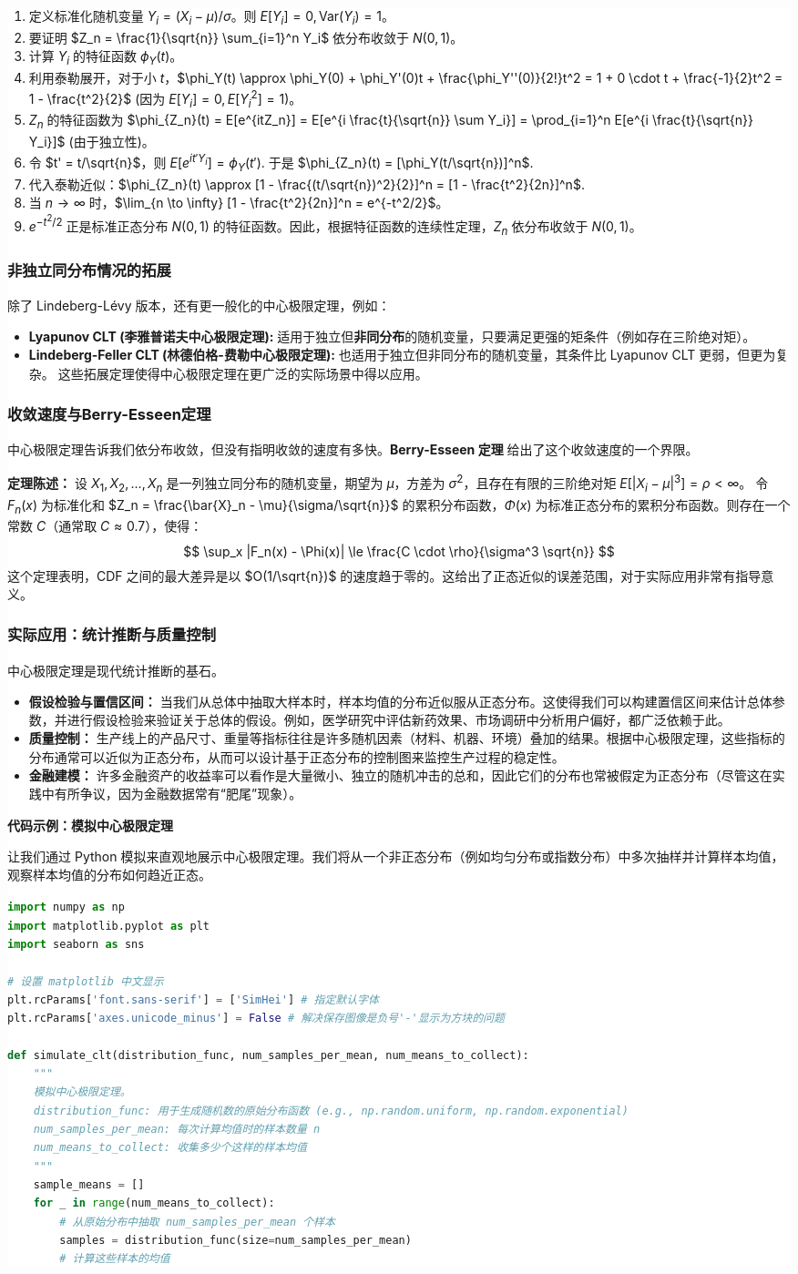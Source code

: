 1.  定义标准化随机变量 $Y_i = (X_i - \mu)/\sigma$。则 $E[Y_i] = 0, \text{Var}(Y_i) = 1$。
2.  要证明 $Z_n = \frac{1}{\sqrt{n}} \sum_{i=1}^n Y_i$ 依分布收敛于 $N(0, 1)$。
3.  计算 $Y_i$ 的特征函数 $\phi_Y(t)$。
4.  利用泰勒展开，对于小 $t$，$\phi_Y(t) \approx \phi_Y(0) + \phi_Y'(0)t + \frac{\phi_Y''(0)}{2!}t^2 = 1 + 0 \cdot t + \frac{-1}{2}t^2 = 1 - \frac{t^2}{2}$ (因为 $E[Y_i]=0, E[Y_i^2]=1$)。
5.  $Z_n$ 的特征函数为 $\phi_{Z_n}(t) = E[e^{itZ_n}] = E[e^{i \frac{t}{\sqrt{n}} \sum Y_i}] = \prod_{i=1}^n E[e^{i \frac{t}{\sqrt{n}} Y_i}]$ (由于独立性)。
6.  令 $t' = t/\sqrt{n}$，则 $E[e^{it'Y_i}] = \phi_Y(t')$. 于是 $\phi_{Z_n}(t) = [\phi_Y(t/\sqrt{n})]^n$.
7.  代入泰勒近似：$\phi_{Z_n}(t) \approx [1 - \frac{(t/\sqrt{n})^2}{2}]^n = [1 - \frac{t^2}{2n}]^n$.
8.  当 $n \to \infty$ 时，$\lim_{n \to \infty} [1 - \frac{t^2}{2n}]^n = e^{-t^2/2}$。
9.  $e^{-t^2/2}$ 正是标准正态分布 $N(0, 1)$ 的特征函数。因此，根据特征函数的连续性定理，$Z_n$ 依分布收敛于 $N(0, 1)$。

### 非独立同分布情况的拓展

除了 Lindeberg-Lévy 版本，还有更一般化的中心极限定理，例如：
*   **Lyapunov CLT (李雅普诺夫中心极限定理):** 适用于独立但**非同分布**的随机变量，只要满足更强的矩条件（例如存在三阶绝对矩）。
*   **Lindeberg-Feller CLT (林德伯格-费勒中心极限定理):** 也适用于独立但非同分布的随机变量，其条件比 Lyapunov CLT 更弱，但更为复杂。
这些拓展定理使得中心极限定理在更广泛的实际场景中得以应用。

### 收敛速度与Berry-Esseen定理

中心极限定理告诉我们依分布收敛，但没有指明收敛的速度有多快。**Berry-Esseen 定理** 给出了这个收敛速度的一个界限。

**定理陈述：**
设 $X_1, X_2, \ldots, X_n$ 是一列独立同分布的随机变量，期望为 $\mu$，方差为 $\sigma^2$，且存在有限的三阶绝对矩 $E[|X_i - \mu|^3] = \rho < \infty$。
令 $F_n(x)$ 为标准化和 $Z_n = \frac{\bar{X}_n - \mu}{\sigma/\sqrt{n}}$ 的累积分布函数，$\Phi(x)$ 为标准正态分布的累积分布函数。则存在一个常数 $C$（通常取 $C \approx 0.7$），使得：
$$ \sup_x |F_n(x) - \Phi(x)| \le \frac{C \cdot \rho}{\sigma^3 \sqrt{n}} $$
这个定理表明，CDF 之间的最大差异是以 $O(1/\sqrt{n})$ 的速度趋于零的。这给出了正态近似的误差范围，对于实际应用非常有指导意义。

### 实际应用：统计推断与质量控制

中心极限定理是现代统计推断的基石。

*   **假设检验与置信区间：** 当我们从总体中抽取大样本时，样本均值的分布近似服从正态分布。这使得我们可以构建置信区间来估计总体参数，并进行假设检验来验证关于总体的假设。例如，医学研究中评估新药效果、市场调研中分析用户偏好，都广泛依赖于此。
*   **质量控制：** 生产线上的产品尺寸、重量等指标往往是许多随机因素（材料、机器、环境）叠加的结果。根据中心极限定理，这些指标的分布通常可以近似为正态分布，从而可以设计基于正态分布的控制图来监控生产过程的稳定性。
*   **金融建模：** 许多金融资产的收益率可以看作是大量微小、独立的随机冲击的总和，因此它们的分布也常被假定为正态分布（尽管这在实践中有所争议，因为金融数据常有“肥尾”现象）。

**代码示例：模拟中心极限定理**

让我们通过 Python 模拟来直观地展示中心极限定理。我们将从一个非正态分布（例如均匀分布或指数分布）中多次抽样并计算样本均值，观察样本均值的分布如何趋近正态。

```python
import numpy as np
import matplotlib.pyplot as plt
import seaborn as sns

# 设置 matplotlib 中文显示
plt.rcParams['font.sans-serif'] = ['SimHei'] # 指定默认字体
plt.rcParams['axes.unicode_minus'] = False # 解决保存图像是负号'-'显示为方块的问题

def simulate_clt(distribution_func, num_samples_per_mean, num_means_to_collect):
    """
    模拟中心极限定理。
    distribution_func: 用于生成随机数的原始分布函数 (e.g., np.random.uniform, np.random.exponential)
    num_samples_per_mean: 每次计算均值时的样本数量 n
    num_means_to_collect: 收集多少个这样的样本均值
    """
    sample_means = []
    for _ in range(num_means_to_collect):
        # 从原始分布中抽取 num_samples_per_mean 个样本
        samples = distribution_func(size=num_samples_per_mean)
        # 计算这些样本的均值
```